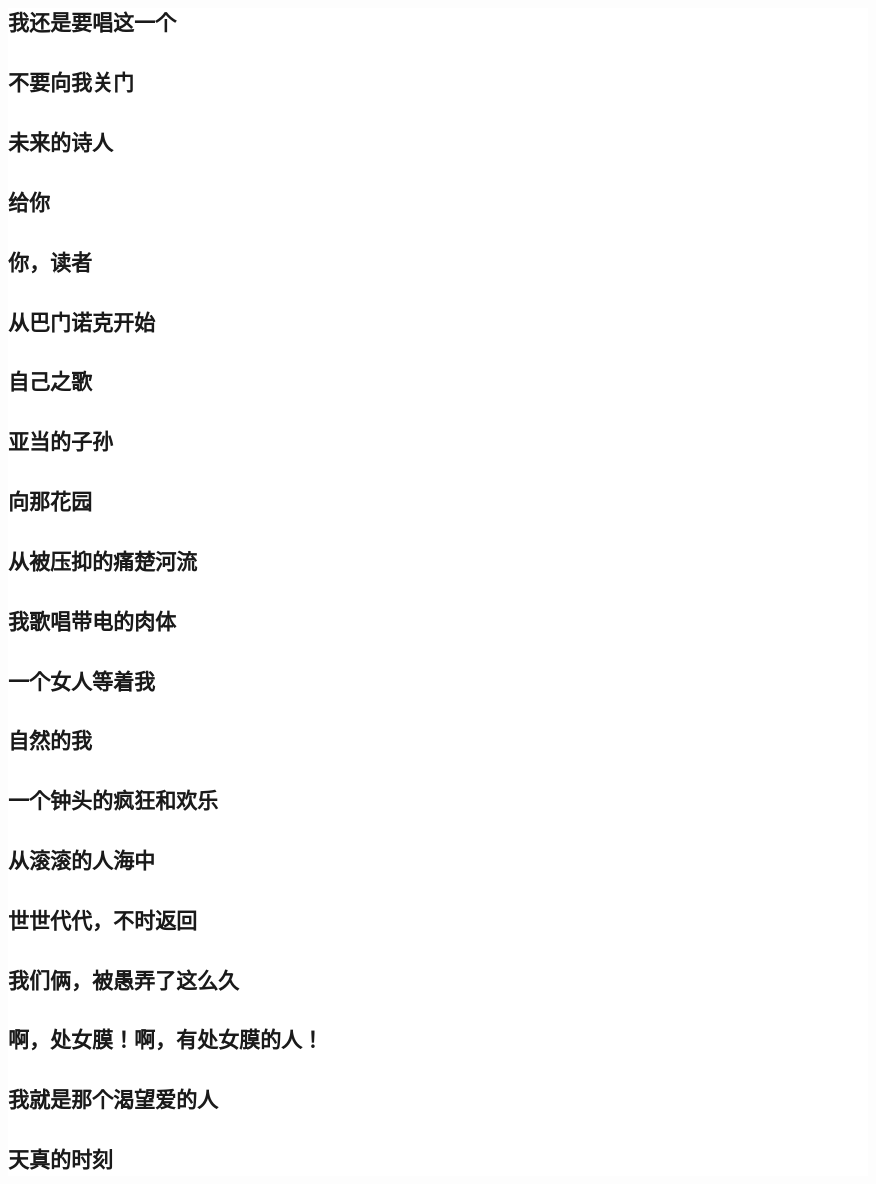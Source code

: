 ## 我还是要唱这一个

## 不要向我关门

## 未来的诗人

## 给你

## 你，读者

## 从巴门诺克开始

## 自己之歌

## 亚当的子孙

## 向那花园

## 从被压抑的痛楚河流

## 我歌唱带电的肉体

## 一个女人等着我

## 自然的我

## 一个钟头的疯狂和欢乐

## 从滚滚的人海中

## 世世代代，不时返回

## 我们俩，被愚弄了这么久

## 啊，处女膜！啊，有处女膜的人！

## 我就是那个渴望爱的人

## 天真的时刻
